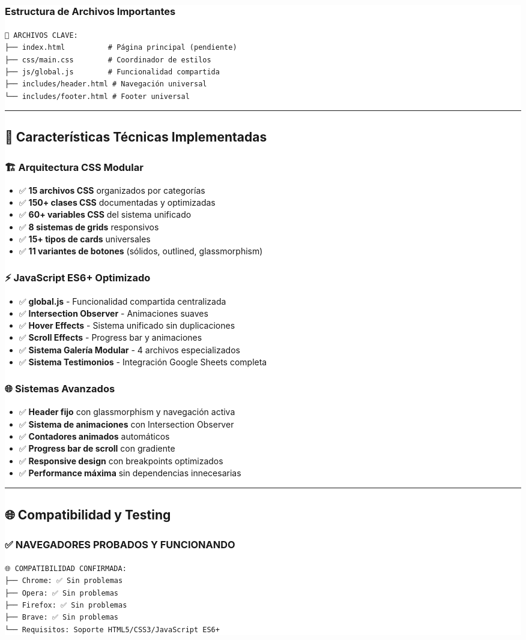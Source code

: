 ### **Estructura de Archivos Importantes**
```
📁 ARCHIVOS CLAVE:
├── index.html          # Página principal (pendiente)
├── css/main.css        # Coordinador de estilos
├── js/global.js        # Funcionalidad compartida
├── includes/header.html # Navegación universal
└── includes/footer.html # Footer universal
```

---

## 🚀 Características Técnicas Implementadas

### **🏗️ Arquitectura CSS Modular**
- ✅ **15 archivos CSS** organizados por categorías
- ✅ **150+ clases CSS** documentadas y optimizadas
- ✅ **60+ variables CSS** del sistema unificado
- ✅ **8 sistemas de grids** responsivos
- ✅ **15+ tipos de cards** universales
- ✅ **11 variantes de botones** (sólidos, outlined, glassmorphism)

### **⚡ JavaScript ES6+ Optimizado**
- ✅ **global.js** - Funcionalidad compartida centralizada
- ✅ **Intersection Observer** - Animaciones suaves
- ✅ **Hover Effects** - Sistema unificado sin duplicaciones
- ✅ **Scroll Effects** - Progress bar y animaciones
- ✅ **Sistema Galería Modular** - 4 archivos especializados
- ✅ **Sistema Testimonios** - Integración Google Sheets completa

### **🌐 Sistemas Avanzados**
- ✅ **Header fijo** con glassmorphism y navegación activa
- ✅ **Sistema de animaciones** con Intersection Observer
- ✅ **Contadores animados** automáticos
- ✅ **Progress bar de scroll** con gradiente
- ✅ **Responsive design** con breakpoints optimizados
- ✅ **Performance máxima** sin dependencias innecesarias

---

## 🌐 Compatibilidad y Testing

### **✅ NAVEGADORES PROBADOS Y FUNCIONANDO**
```
🌐 COMPATIBILIDAD CONFIRMADA:
├── Chrome: ✅ Sin problemas
├── Opera: ✅ Sin problemas  
├── Firefox: ✅ Sin problemas
├── Brave: ✅ Sin problemas
└── Requisitos: Soporte HTML5/CSS3/JavaScript ES6+
```
